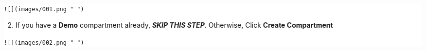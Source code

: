    ![](images/001.png " ")

  2. If you have a **Demo** compartment already, _**SKIP THIS STEP**_. Otherwise, Click **Create Compartment**

    ![](images/002.png " ")
